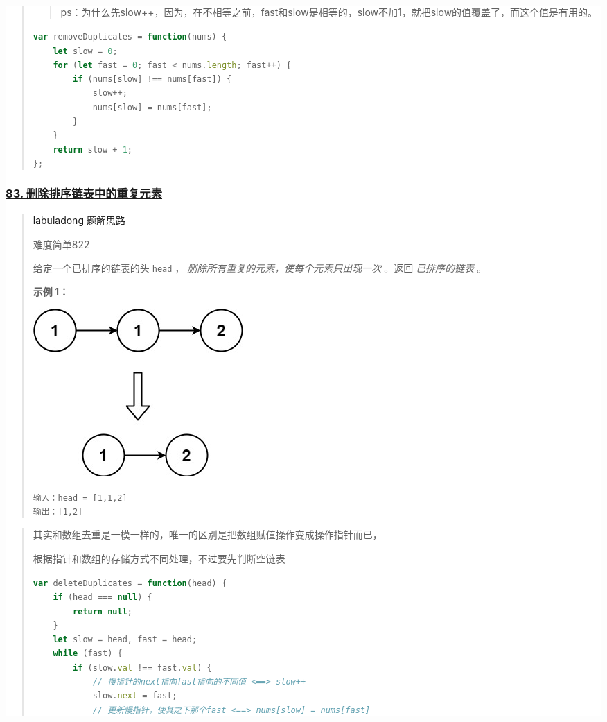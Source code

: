 > > ps：为什么先slow++，因为，在不相等之前，fast和slow是相等的，slow不加1，就把slow的值覆盖了，而这个值是有用的。
>
> ```js
> var removeDuplicates = function(nums) {
>     let slow = 0;
>     for (let fast = 0; fast < nums.length; fast++) {
>         if (nums[slow] !== nums[fast]) {
>             slow++;
>             nums[slow] = nums[fast];
>         }
>     }
>     return slow + 1;
> };
> ```

### [83. 删除排序链表中的重复元素](https://leetcode.cn/problems/remove-duplicates-from-sorted-list/)

> [labuladong 题解](https://labuladong.github.io/article/?qno=83)[思路](https://leetcode.cn/problems/remove-duplicates-from-sorted-list/#)
>
> 难度简单822
>
> 给定一个已排序的链表的头 `head` ， *删除所有重复的元素，使每个元素只出现一次* 。返回 *已排序的链表* 。
>
>  
>
> **示例 1：**
>
> ![img](数组+双指针.assets/list1.jpg)
>
> ```
> 输入：head = [1,1,2]
> 输出：[1,2]
> ```

> 其实和数组去重是一模一样的，唯一的区别是把数组赋值操作变成操作指针而已，
>
> 根据指针和数组的存储方式不同处理，不过要先判断空链表
>
> ```js
> var deleteDuplicates = function(head) {
>     if (head === null) {
>         return null;
>     }
>     let slow = head, fast = head;
>     while (fast) {
>         if (slow.val !== fast.val) {
>             // 慢指针的next指向fast指向的不同值 <==> slow++
>             slow.next = fast;
>             // 更新慢指针，使其之下那个fast <==> nums[slow] = nums[fast]